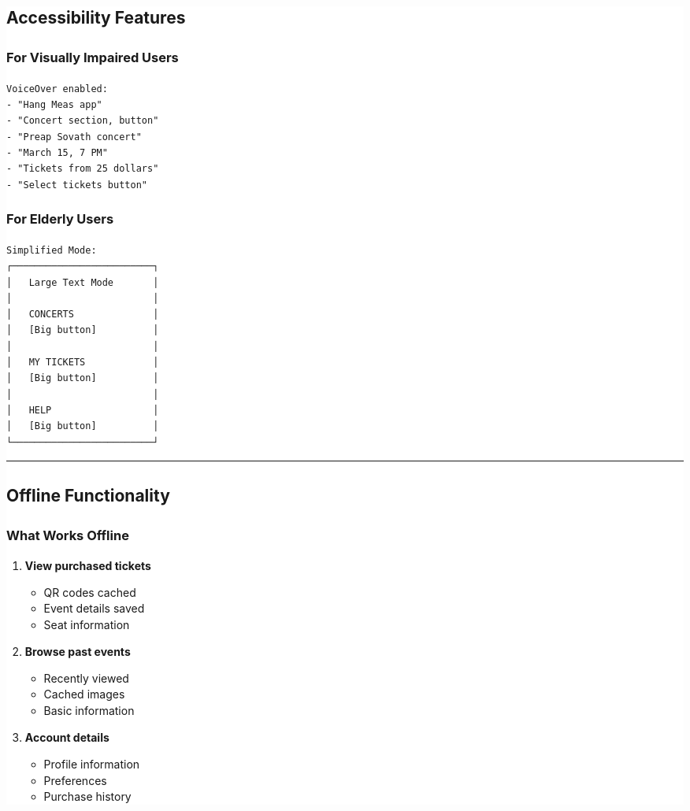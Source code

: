 
## Accessibility Features

### For Visually Impaired Users
```
VoiceOver enabled:
- "Hang Meas app"
- "Concert section, button"
- "Preap Sovath concert"
- "March 15, 7 PM"
- "Tickets from 25 dollars"
- "Select tickets button"
```

### For Elderly Users
```
Simplified Mode:
┌─────────────────────────┐
│   Large Text Mode       │
│                         │
│   CONCERTS              │
│   [Big button]          │
│                         │
│   MY TICKETS            │
│   [Big button]          │
│                         │
│   HELP                  │
│   [Big button]          │
└─────────────────────────┘
```

---

## Offline Functionality

### What Works Offline
1. **View purchased tickets**
   - QR codes cached
   - Event details saved
   - Seat information

2. **Browse past events**
   - Recently viewed
   - Cached images
   - Basic information

3. **Account details**
   - Profile information
   - Preferences
   - Purchase history
